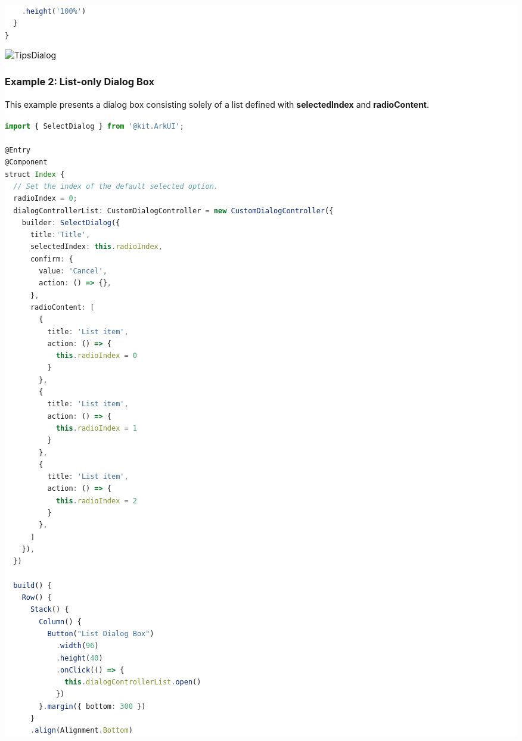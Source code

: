 ```ts
    .height('100%')
  }
}
```

![TipsDialog](figures/TipsDialog.png)

### Example 2: List-only Dialog Box
This example presents a dialog box consisting solely of a list defined with **selectedIndex** and **radioContent**.

```ts
import { SelectDialog } from '@kit.ArkUI';

@Entry
@Component
struct Index {
  // Set the index of the default selected option.
  radioIndex = 0;
  dialogControllerList: CustomDialogController = new CustomDialogController({
    builder: SelectDialog({
      title:'Title',
      selectedIndex: this.radioIndex,
      confirm: {
        value: 'Cancel',
        action: () => {},
      },
      radioContent: [
        {
          title: 'List item',
          action: () => {
            this.radioIndex = 0
          }
        },
        {
          title: 'List item',
          action: () => {
            this.radioIndex = 1
          }
        },
        {
          title: 'List item',
          action: () => {
            this.radioIndex = 2
          }
        },
      ]
    }),
  })

  build() {
    Row() {
      Stack() {
        Column() {
          Button("List Dialog Box")
            .width(96)
            .height(40)
            .onClick(() => {
              this.dialogControllerList.open()
            })
        }.margin({ bottom: 300 })
      }
      .align(Alignment.Bottom)
```